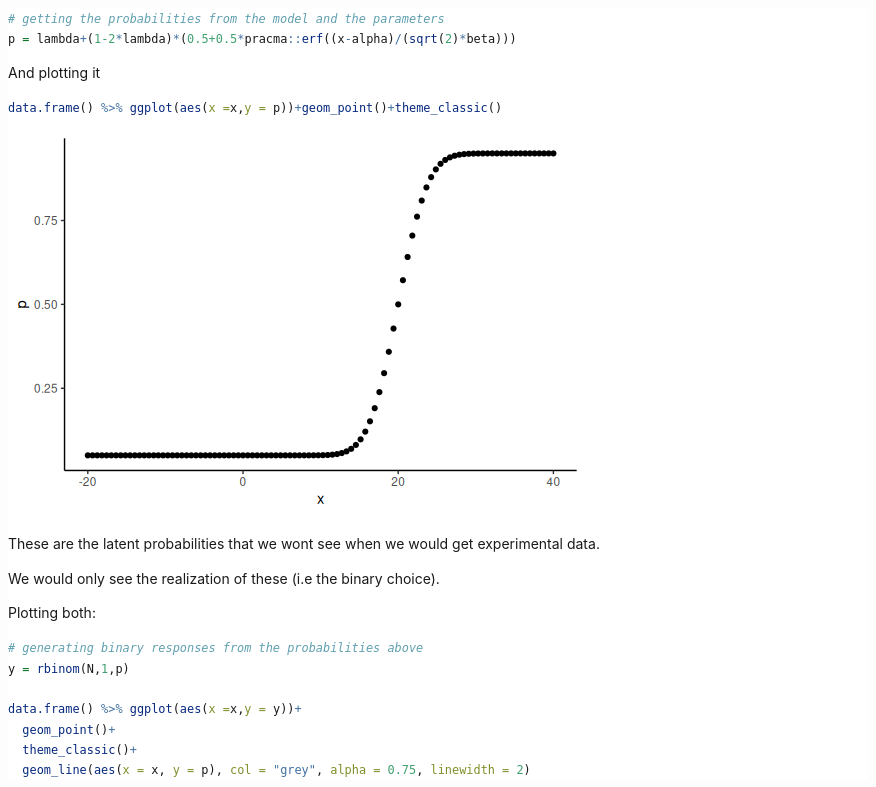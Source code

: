 ``` r
# getting the probabilities from the model and the parameters
p = lambda+(1-2*lambda)*(0.5+0.5*pracma::erf((x-alpha)/(sqrt(2)*beta)))
```

And plotting it

``` r
data.frame() %>% ggplot(aes(x =x,y = p))+geom_point()+theme_classic()
```

![](../images/Bayesian-Workflow-Tutorials/2025-01-06-Parameter-Recovery_files/figure-gfm/unnamed-chunk-2-1.png)

These are the latent probabilities that we wont see when we would get
experimental data.

We would only see the realization of these (i.e the binary choice).

Plotting both:

``` r
# generating binary responses from the probabilities above
y = rbinom(N,1,p)

data.frame() %>% ggplot(aes(x =x,y = y))+
  geom_point()+
  theme_classic()+
  geom_line(aes(x = x, y = p), col = "grey", alpha = 0.75, linewidth = 2)
```
